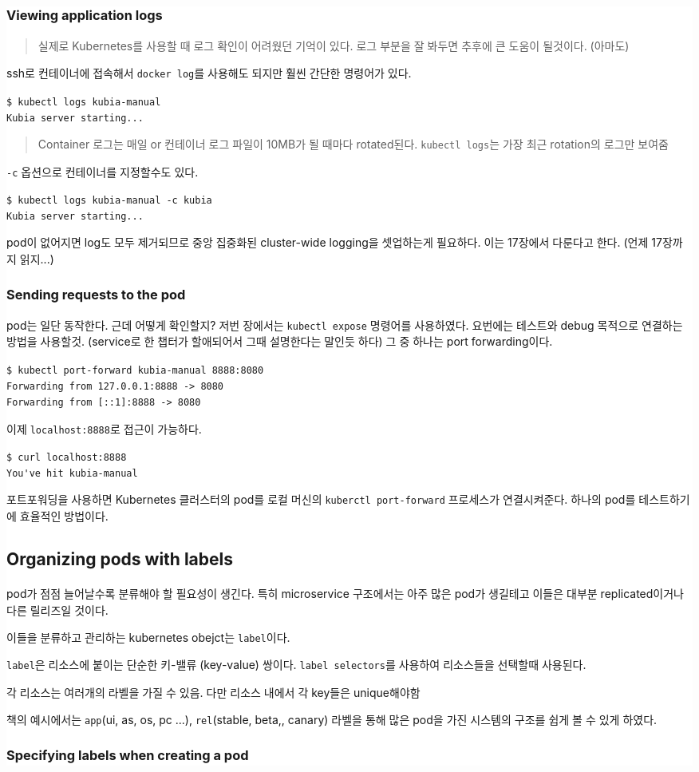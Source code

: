 ### Viewing application logs

> 실제로 Kubernetes를 사용할 때 로그 확인이 어려웠던 기억이 있다. 로그 부분을 잘 봐두면 추후에 큰 도움이 될것이다. (아마도)

ssh로 컨테이너에 접속해서 `docker log`를 사용해도 되지만 훨씬 간단한 명령어가 있다.

```
$ kubectl logs kubia-manual
Kubia server starting...
```

> Container 로그는 매일 or 컨테이너 로그 파일이 10MB가 될 때마다 rotated된다. `kubectl logs`는 가장 최근 rotation의 로그만 보여줌

`-c` 옵션으로 컨테이너를 지정할수도 있다.

```
$ kubectl logs kubia-manual -c kubia
Kubia server starting...
```

pod이 없어지면 log도 모두 제거되므로 중앙 집중화된 cluster-wide logging을 셋업하는게 필요하다. 이는 17장에서 다룬다고 한다. (언제 17장까지 읽지...)

### Sending requests to the pod

pod는 일단 동작한다. 근데 어떻게 확인할지? 저번 장에서는 `kubectl expose` 명령어를 사용하였다. 요번에는 테스트와 debug 목적으로 연결하는 방법을 사용할것. (service로 한 챕터가 할애되어서 그때 설명한다는 말인듯 하다) 그 중 하나는 port forwarding이다.

```
$ kubectl port-forward kubia-manual 8888:8080
Forwarding from 127.0.0.1:8888 -> 8080
Forwarding from [::1]:8888 -> 8080
```

이제 `localhost:8888`로 접근이 가능하다.

```
$ curl localhost:8888
You've hit kubia-manual
```

포트포워딩을 사용하면 Kubernetes 클러스터의 pod를 로컬 머신의 `kuberctl port-forward` 프로세스가 연결시켜준다. 하나의 pod를 테스트하기에 효율적인 방법이다.


## Organizing pods with labels

pod가 점점 늘어날수록 분류해야 할 필요성이 생긴다. 특히 microservice 구조에서는 아주 많은 pod가 생길테고 이들은 대부분 replicated이거나 다른 릴리즈일 것이다.

이들을 분류하고 관리하는 kubernetes obejct는 `label`이다.

`label`은 리소스에 붙이는 단순한 키-밸류 (key-value) 쌍이다. `label selectors`를 사용하여 리소스들을 선택할때 사용된다.

각 리소스는 여러개의 라벨을 가질 수 있음. 다만 리소스 내에서 각 key들은 unique해야함

책의 예시에서는 `app`(ui, as, os, pc ...), `rel`(stable, beta,, canary) 라벨을 통해 많은 pod을 가진 시스템의 구조를 쉽게 볼 수 있게 하였다.

### Specifying labels when creating a pod

